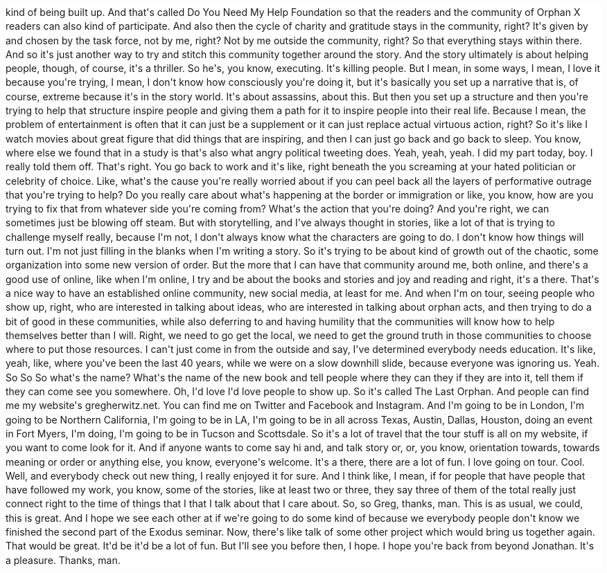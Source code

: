 kind of being built up. And that's called Do You Need My Help Foundation so that the readers and the community of Orphan X readers can also kind of participate. And also then the cycle of charity and gratitude stays in the community, right? It's given by and chosen by the task force, not by me, right? Not by me outside the community, right? So that everything stays within there. And so it's just another way to try and stitch this community together around the story. And the story ultimately is about helping people, though, of course, it's a thriller. So he's, you know, executing. It's killing people. But I mean, in some ways, I mean, I love it because you're trying, I mean, I don't know how consciously you're doing it, but it's basically you set up a narrative that is, of course, extreme because it's in the story world. It's about assassins, about this. But then you set up a structure and then you're trying to help that structure inspire people and giving them a path for it to inspire people into their real life. Because I mean, the problem of entertainment is often that it can just be a supplement or it can just replace actual virtuous action, right? So it's like I watch movies about great figure that did things that are inspiring, and then I can just go back and go back to sleep. You know, where else we found that in a study is that's also what angry political tweeting does. Yeah, yeah, yeah. I did my part today, boy. I really told them off. That's right. You go back to work and it's like, right beneath the you screaming at your hated politician or celebrity of choice. Like, what's the cause you're really worried about if you can peel back all the layers of performative outrage that you're trying to help? Do you really care about what's happening at the border or immigration or like, you know, how are you trying to fix that from whatever side you're coming from? What's the action that you're doing? And you're right, we can sometimes just be blowing off steam. But with storytelling, and I've always thought in stories, like a lot of that is trying to challenge myself really, because I'm not, I don't always know what the characters are going to do. I don't know how things will turn out. I'm not just filling in the blanks when I'm writing a story. So it's trying to be about kind of growth out of the chaotic, some organization into some new version of order. But the more that I can have that community around me, both online, and there's a good use of online, like when I'm online, I try and be about the books and stories and joy and reading and right, it's a there. That's a nice way to have an established online community, new social media, at least for me. And when I'm on tour, seeing people who show up, right, who are interested in talking about ideas, who are interested in talking about orphan acts, and then trying to do a bit of good in these communities, while also deferring to and having humility that the communities will know how to help themselves better than I will. Right, we need to go get the local, we need to get the ground truth in those communities to choose where to put those resources. I can't just come in from the outside and say, I've determined everybody needs education. It's like, yeah, like, where you've been the last 40 years, while we were on a slow downhill slide, because everyone was ignoring us. Yeah. So So So what's the name? What's the name of the new book and tell people where they can they if they are into it, tell them if they can come see you somewhere. Oh, I'd love I'd love people to show up. So it's called The Last Orphan. And people can find me my website's gregherwitz.net. You can find me on Twitter and Facebook and Instagram. And I'm going to be in London, I'm going to be Northern California, I'm going to be in LA, I'm going to be in all across Texas, Austin, Dallas, Houston, doing an event in Fort Myers, I'm doing, I'm going to be in Tucson and Scottsdale. So it's a lot of travel that the tour stuff is all on my website, if you want to come look for it. And if anyone wants to come say hi and, and talk story or, or, you know, orientation towards, towards meaning or order or anything else, you know, everyone's welcome. It's a there, there are a lot of fun. I love going on tour. Cool. Well, and everybody check out new thing, I really enjoyed it for sure. And I think like, I mean, if for people that have people that have followed my work, you know, some of the stories, like at least two or three, they say three of them of the total really just connect right to the time of things that I that I talk about that I care about. So, so Greg, thanks, man. This is as usual, we could, this is great. And I hope we see each other at if we're going to do some kind of because we everybody people don't know we finished the second part of the Exodus seminar. Now, there's like talk of some other project which would bring us together again. That would be great. It'd be it'd be a lot of fun. But I'll see you before then, I hope. I hope you're back from beyond Jonathan. It's a pleasure. Thanks, man.